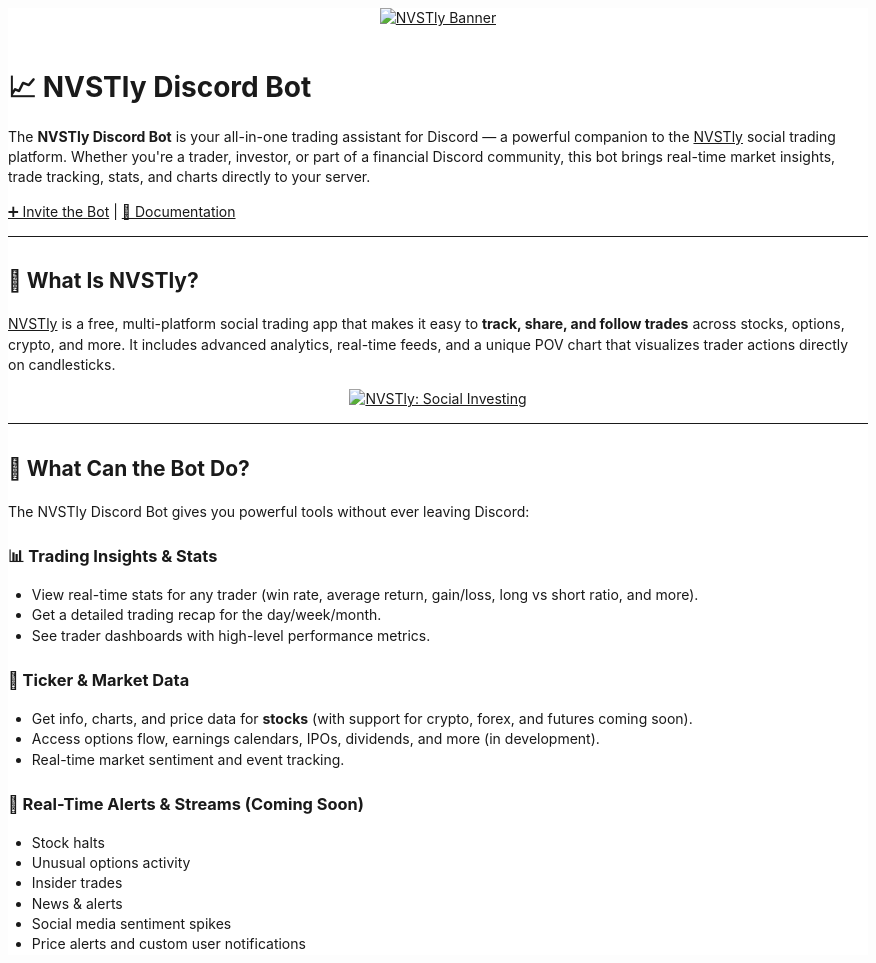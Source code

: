<p align="center" width="100%">
    <a href="https://nvstly.com" target="_blank">
        <img width="33%" src="assets/images/nvstly_banner.png" alt="NVSTly Banner">
    </a>
</p>

# 📈 NVSTly Discord Bot

The **NVSTly Discord Bot** is your all-in-one trading assistant for Discord — a powerful companion to the [NVSTly](https://nvstly.com) social trading platform. Whether you're a trader, investor, or part of a financial Discord community, this bot brings real-time market insights, trade tracking, stats, and charts directly to your server.

[➕ Invite the Bot](https://nvstly.com/go/bot) | [📘 Documentation](https://docs.nvstly.com)

---

## 🚀 What Is NVSTly?

[NVSTly](https://nvstly.com) is a free, multi-platform social trading app that makes it easy to **track, share, and follow trades** across stocks, options, crypto, and more. It includes advanced analytics, real-time feeds, and a unique POV chart that visualizes trader actions directly on candlesticks.

<p align="center" width="100%">
    <a href="https://nvstly.com" target="_blank">
        <img width="33%" src="https://raw.githubusercontent.com/nvstly/.github/refs/heads/master/assets/images/nvstly_promo.gif" alt="NVSTly: Social Investing">
    </a>
</p>

---

## 🤖 What Can the Bot Do?

The NVSTly Discord Bot gives you powerful tools without ever leaving Discord:

### 📊 Trading Insights & Stats
- View real-time stats for any trader (win rate, average return, gain/loss, long vs short ratio, and more).
- Get a detailed trading recap for the day/week/month.
- See trader dashboards with high-level performance metrics.

### 🧠 Ticker & Market Data
- Get info, charts, and price data for **stocks** (with support for crypto, forex, and futures coming soon).
- Access options flow, earnings calendars, IPOs, dividends, and more (in development).
- Real-time market sentiment and event tracking.

### 📢 Real-Time Alerts & Streams (Coming Soon)
- Stock halts
- Unusual options activity
- Insider trades
- News & alerts
- Social media sentiment spikes
- Price alerts and custom user notifications
